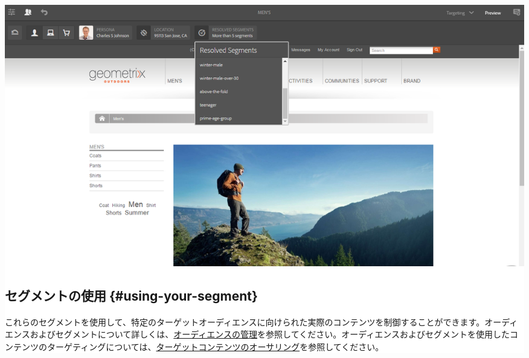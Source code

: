    ![chlimage_1-315](assets/chlimage_1-315.png)

## セグメントの使用 {#using-your-segment}

これらのセグメントを使用して、特定のターゲットオーディエンスに向けられた実際のコンテンツを制御することができます。オーディエンスおよびセグメントについて詳しくは、[オーディエンスの管理](/help/sites-authoring/managing-audiences.md)を参照してください。オーディエンスおよびセグメントを使用したコンテンツのターゲティングについては、[ターゲットコンテンツのオーサリング](/help/sites-authoring/content-targeting-touch.md)を参照してください。
